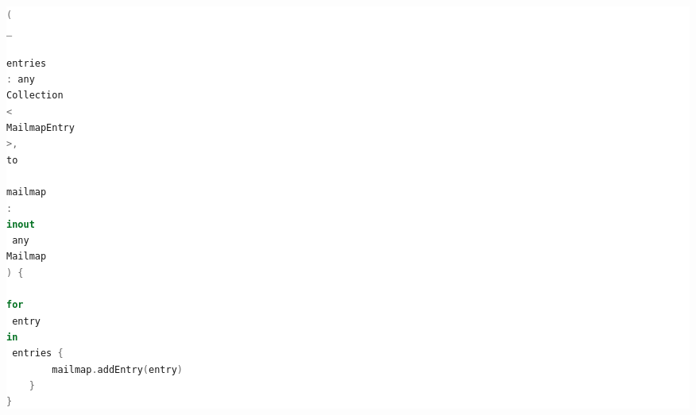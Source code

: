 ```swift
(
_
 
entries
: any 
Collection
<
MailmapEntry
>, 
to
 
mailmap
: 
inout
 any 
Mailmap
) {
    
for
 entry 
in
 entries {
        mailmap.addEntry(entry)
    }
}
```

